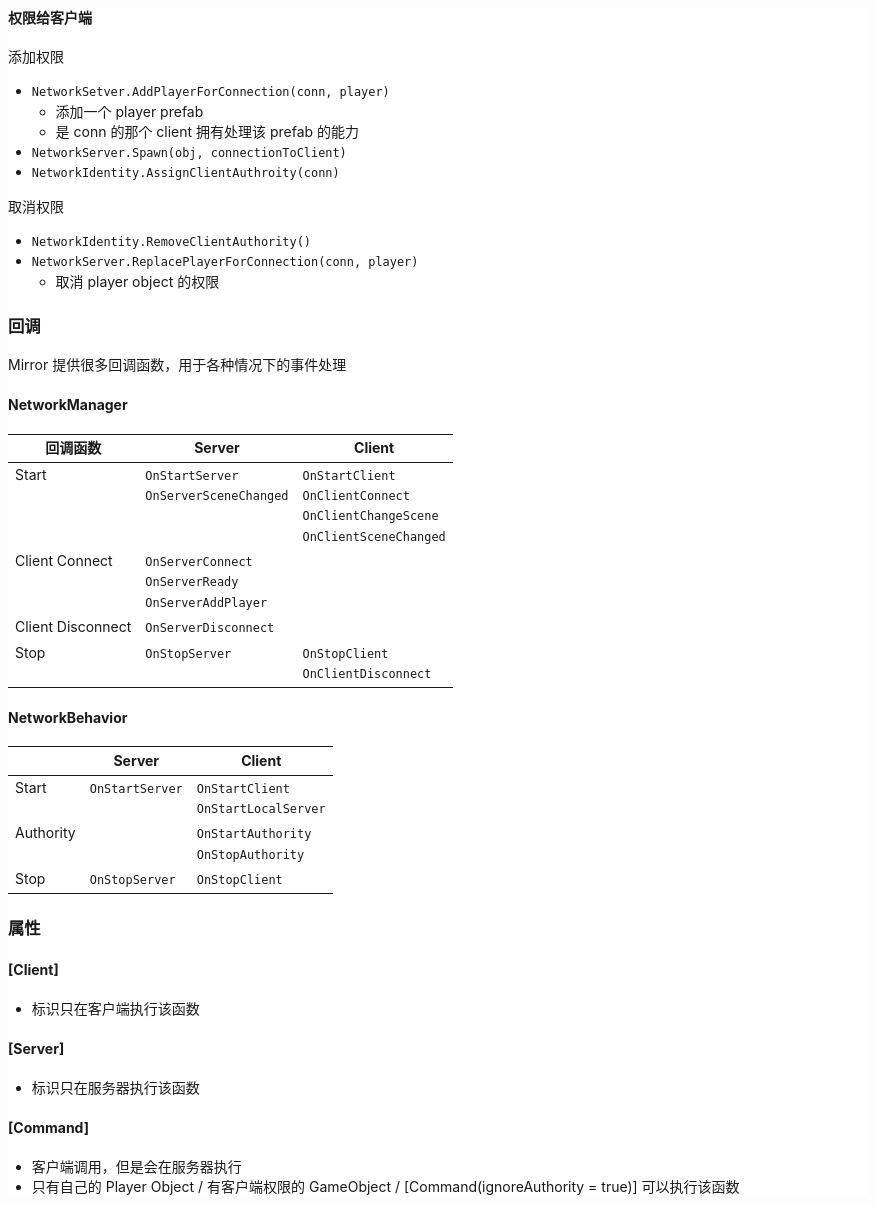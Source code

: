 #### 权限给客户端

添加权限

- `NetworkSetver.AddPlayerForConnection(conn, player)`
  - 添加一个 player prefab
  - 是 conn 的那个  client 拥有处理该 prefab 的能力
- `NetworkServer.Spawn(obj, connectionToClient)`
- `NetworkIdentity.AssignClientAuthroity(conn)`

取消权限

- `NetworkIdentity.RemoveClientAuthority()`
- `NetworkServer.ReplacePlayerForConnection(conn, player)`
  - 取消 player object 的权限

### 回调

Mirror 提供很多回调函数，用于各种情况下的事件处理

#### NetworkManager

| 回调函数          | Server                                                       | Client                                                       |
| ----------------- | ------------------------------------------------------------ | ------------------------------------------------------------ |
| Start             | `OnStartServer`<br />`OnServerSceneChanged`                  | `OnStartClient`<br />`OnClientConnect`<br />`OnClientChangeScene`<br />`OnClientSceneChanged` |
| Client Connect    | `OnServerConnect`<br />`OnServerReady`<br />`OnServerAddPlayer` |                                                              |
| Client Disconnect | `OnServerDisconnect`                                         |                                                              |
| Stop              | `OnStopServer`                                               | `OnStopClient`<br />`OnClientDisconnect`                     |

#### NetworkBehavior

|           | Server          | Client                                    |
| --------- | --------------- | ----------------------------------------- |
| Start     | `OnStartServer` | `OnStartClient`<br />`OnStartLocalServer` |
| Authority |                 | `OnStartAuthority`<br />`OnStopAuthority` |
| Stop      | `OnStopServer`  | `OnStopClient`                            |

### 属性

#### [Client]

- 标识只在客户端执行该函数

#### [Server]

- 标识只在服务器执行该函数

#### [Command]

- 客户端调用，但是会在服务器执行
- 只有自己的 Player Object / 有客户端权限的 GameObject / [Command(ignoreAuthority = true)] 可以执行该函数
